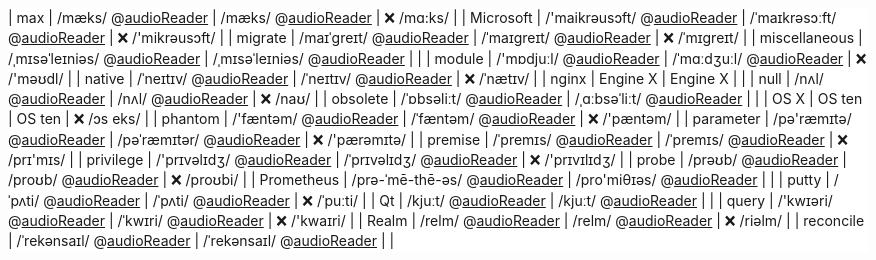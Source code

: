 | max           | /mæks/ @[audioReader](https://dict.youdao.com/dictvoice?audio=max&type=1)                                              | /mæks/ @[audioReader](https://dict.youdao.com/dictvoice?audio=max&type=2)                                    | ❌ /mɑ:ks/               |
| Microsoft     | /'maikrəusɔft/ @[audioReader](https://dict.youdao.com/dictvoice?audio=Microsoft&type=1)                                | /ˈmaɪkrəsɔːft/ @[audioReader](https://dict.youdao.com/dictvoice?audio=Microsoft&type=2)                      | ❌ /'mikrəusɔft/         |
| migrate       | /maɪˈɡreɪt/ @[audioReader](https://dict.youdao.com/dictvoice?audio=migrate&type=1)                                     | /ˈmaɪɡreɪt/ @[audioReader](https://dict.youdao.com/dictvoice?audio=migrate&type=2)                           | ❌ /ˈmɪɡreɪt/            |
| miscellaneous | /ˌmɪsəˈleɪniəs/ @[audioReader](https://dict.youdao.com/dictvoice?audio=miscellaneous&type=1)                           | /ˌmɪsəˈleɪniəs/ @[audioReader](https://dict.youdao.com/dictvoice?audio=miscellaneous&type=2)                 |                         |
| module        | /'mɒdjuːl/ @[audioReader](https://dict.youdao.com/dictvoice?audio=module&type=1)                                       | /ˈmɑːdʒuːl/ @[audioReader](https://dict.youdao.com/dictvoice?audio=module&type=2)                            | ❌ /'məʊdl/              |
| native        | /ˈneɪtɪv/ @[audioReader](https://dict.youdao.com/dictvoice?audio=native&type=1)                                        | /ˈneɪtɪv/ @[audioReader](https://dict.youdao.com/dictvoice?audio=native&type=2)                              | ❌ /ˈnætɪv/              |
| nginx         | Engine X                                                                                                               | Engine X                                                                                                     |                         |
| null          | /nʌl/ @[audioReader](https://dict.youdao.com/dictvoice?audio=null&type=1)                                              | /nʌl/ @[audioReader](https://dict.youdao.com/dictvoice?audio=null&type=2)                                    | ❌ /naʊ/                 |
| obsolete      | /ˈɒbsəliːt/ @[audioReader](https://dict.youdao.com/dictvoice?audio=obsolete&type=1)                                    | /ˌɑːbsəˈliːt/ @[audioReader](https://dict.youdao.com/dictvoice?audio=obsolete&type=2)                        |                         |
| OS X          | OS ten                                                                                                                 | OS ten                                                                                                       | ❌ /ɔs eks/              |
| phantom       | /'fæntəm/ @[audioReader](https://dict.youdao.com/dictvoice?audio=phantom&type=1)                                       | /ˈfæntəm/ @[audioReader](https://dict.youdao.com/dictvoice?audio=phantom&type=2)                             | ❌ /'pæntəm/             |
| parameter     | /pə'ræmɪtə/ @[audioReader](https://dict.youdao.com/dictvoice?audio=parameter&type=1)                                   | /pəˈræmɪtər/ @[audioReader](https://dict.youdao.com/dictvoice?audio=parameter&type=2)                        | ❌ /'pærəmɪtə/           |
| premise       | /ˈpremɪs/ @[audioReader](https://dict.youdao.com/dictvoice?audio=premise&type=1)                                       | /ˈpremɪs/ @[audioReader](https://dict.youdao.com/dictvoice?audio=premise&type=2)                             | ❌ /prɪ'mɪs/             |
| privilege     | /'prɪvəlɪdʒ/ @[audioReader](https://dict.youdao.com/dictvoice?audio=privilege&type=1)                                  | /ˈprɪvəlɪdʒ/ @[audioReader](https://dict.youdao.com/dictvoice?audio=privilege&type=2)                        | ❌ /'prɪvɪlɪdʒ/          |
| probe         | /prəʊb/ @[audioReader](https://dict.youdao.com/dictvoice?audio=probe&type=1)                                           | /proʊb/ @[audioReader](https://dict.youdao.com/dictvoice?audio=probe&type=2)                                 | ❌ /proʊbi/              |
| Prometheus    | /prə-ˈmē-thē-əs/ @[audioReader](https://dict.youdao.com/dictvoice?audio=prometheus&type=1)                             | /pro'miθɪəs/ @[audioReader](https://dict.youdao.com/dictvoice?audio=prometheus&type=2)                       |                         |
| putty         | /ˈpʌti/ @[audioReader](https://dict.youdao.com/dictvoice?audio=putty&type=1)                                           | /ˈpʌti/ @[audioReader](https://dict.youdao.com/dictvoice?audio=putty&type=2)                                 | ❌ /ˈpuːti/              |
| Qt            | /kjuːt/ @[audioReader](https://dict.youdao.com/dictvoice?audio=cute&type=1)                                            | /kjuːt/ @[audioReader](https://dict.youdao.com/dictvoice?audio=cute&type=2)                                  |                         |
| query         | /'kwɪəri/ @[audioReader](https://dict.youdao.com/dictvoice?audio=query&type=1)                                         | /ˈkwɪri/ @[audioReader](https://dict.youdao.com/dictvoice?audio=query&type=2)                                | ❌ /'kwaɪri/             |
| Realm         | /relm/ @[audioReader](https://dict.youdao.com/dictvoice?audio=realm&type=1)                                            | /relm/ @[audioReader](https://dict.youdao.com/dictvoice?audio=realm&type=2)                                  | ❌ /riəlm/               |
| reconcile     | /ˈrekənsaɪl/ @[audioReader](https://dict.youdao.com/dictvoice?audio=reconcile&type=1)                                  | /ˈrekənsaɪl/ @[audioReader](https://dict.youdao.com/dictvoice?audio=reconcile&type=2)                        |                         |
